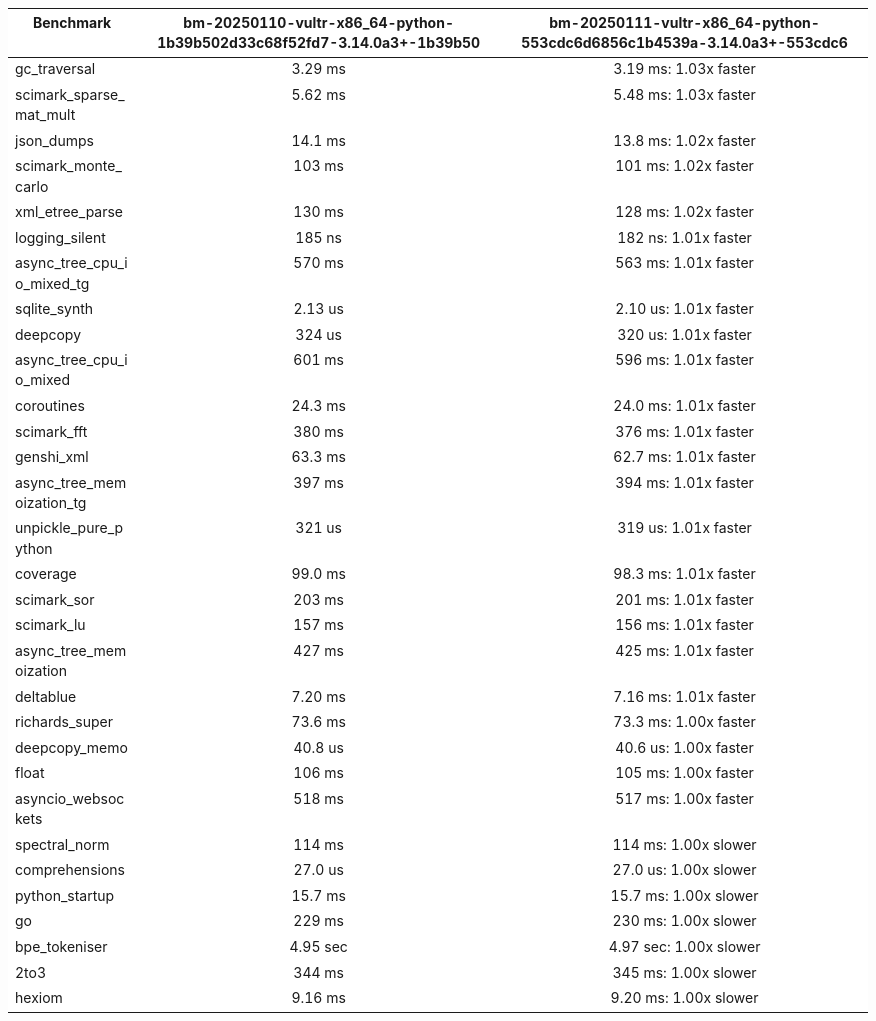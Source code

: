 | Benchmark                  | bm-20250110-vultr-x86_64-python-1b39b502d33c68f52fd7-3.14.0a3+-1b39b50 | bm-20250111-vultr-x86_64-python-553cdc6d6856c1b4539a-3.14.0a3+-553cdc6 |
|----------------------------|:----------------------------------------------------------------------:|:----------------------------------------------------------------------:|
| gc_traversal               | 3.29 ms                                                                | 3.19 ms: 1.03x faster                                                  |
| scimark_sparse_mat_mult    | 5.62 ms                                                                | 5.48 ms: 1.03x faster                                                  |
| json_dumps                 | 14.1 ms                                                                | 13.8 ms: 1.02x faster                                                  |
| scimark_monte_carlo        | 103 ms                                                                 | 101 ms: 1.02x faster                                                   |
| xml_etree_parse            | 130 ms                                                                 | 128 ms: 1.02x faster                                                   |
| logging_silent             | 185 ns                                                                 | 182 ns: 1.01x faster                                                   |
| async_tree_cpu_io_mixed_tg | 570 ms                                                                 | 563 ms: 1.01x faster                                                   |
| sqlite_synth               | 2.13 us                                                                | 2.10 us: 1.01x faster                                                  |
| deepcopy                   | 324 us                                                                 | 320 us: 1.01x faster                                                   |
| async_tree_cpu_io_mixed    | 601 ms                                                                 | 596 ms: 1.01x faster                                                   |
| coroutines                 | 24.3 ms                                                                | 24.0 ms: 1.01x faster                                                  |
| scimark_fft                | 380 ms                                                                 | 376 ms: 1.01x faster                                                   |
| genshi_xml                 | 63.3 ms                                                                | 62.7 ms: 1.01x faster                                                  |
| async_tree_memoization_tg  | 397 ms                                                                 | 394 ms: 1.01x faster                                                   |
| unpickle_pure_python       | 321 us                                                                 | 319 us: 1.01x faster                                                   |
| coverage                   | 99.0 ms                                                                | 98.3 ms: 1.01x faster                                                  |
| scimark_sor                | 203 ms                                                                 | 201 ms: 1.01x faster                                                   |
| scimark_lu                 | 157 ms                                                                 | 156 ms: 1.01x faster                                                   |
| async_tree_memoization     | 427 ms                                                                 | 425 ms: 1.01x faster                                                   |
| deltablue                  | 7.20 ms                                                                | 7.16 ms: 1.01x faster                                                  |
| richards_super             | 73.6 ms                                                                | 73.3 ms: 1.00x faster                                                  |
| deepcopy_memo              | 40.8 us                                                                | 40.6 us: 1.00x faster                                                  |
| float                      | 106 ms                                                                 | 105 ms: 1.00x faster                                                   |
| asyncio_websockets         | 518 ms                                                                 | 517 ms: 1.00x faster                                                   |
| spectral_norm              | 114 ms                                                                 | 114 ms: 1.00x slower                                                   |
| comprehensions             | 27.0 us                                                                | 27.0 us: 1.00x slower                                                  |
| python_startup             | 15.7 ms                                                                | 15.7 ms: 1.00x slower                                                  |
| go                         | 229 ms                                                                 | 230 ms: 1.00x slower                                                   |
| bpe_tokeniser              | 4.95 sec                                                               | 4.97 sec: 1.00x slower                                                 |
| 2to3                       | 344 ms                                                                 | 345 ms: 1.00x slower                                                   |
| hexiom                     | 9.16 ms                                                                | 9.20 ms: 1.00x slower                                                  |
